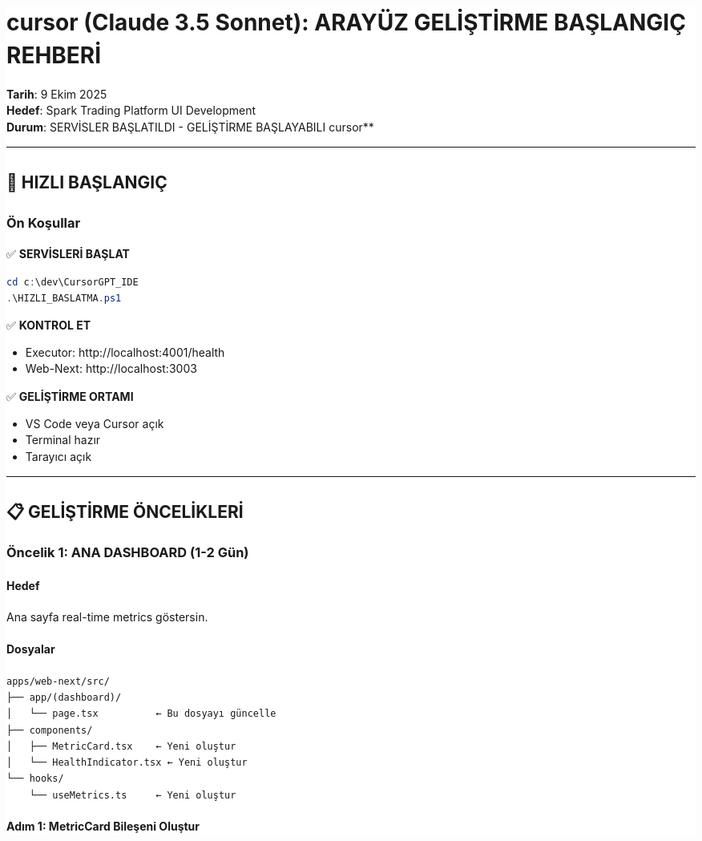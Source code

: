 # cursor (Claude 3.5 Sonnet): ARAYÜZ GELİŞTİRME BAŞLANGIÇ REHBERİ

**Tarih**: 9 Ekim 2025  
**Hedef**: Spark Trading Platform UI Development  
**Durum**: SERVİSLER BAŞLATILDI - GELİŞTİRME BAŞLAYABILI cursor**

---

## 🎯 HIZLI BAŞLANGIÇ

### Ön Koşullar

✅ **SERVİSLERİ BAŞLAT**
```powershell
cd c:\dev\CursorGPT_IDE
.\HIZLI_BASLATMA.ps1
```

✅ **KONTROL ET**
- Executor: http://localhost:4001/health
- Web-Next: http://localhost:3003

✅ **GELİŞTİRME ORTAMI**
- VS Code veya Cursor açık
- Terminal hazır
- Tarayıcı açık

---

## 📋 GELİŞTİRME ÖNCELİKLERİ

### Öncelik 1: ANA DASHBOARD (1-2 Gün)

#### Hedef
Ana sayfa real-time metrics göstersin.

#### Dosyalar
```
apps/web-next/src/
├── app/(dashboard)/
│   └── page.tsx          ← Bu dosyayı güncelle
├── components/
│   ├── MetricCard.tsx    ← Yeni oluştur
│   └── HealthIndicator.tsx ← Yeni oluştur
└── hooks/
    └── useMetrics.ts     ← Yeni oluştur
```

#### Adım 1: MetricCard Bileşeni Oluştur
